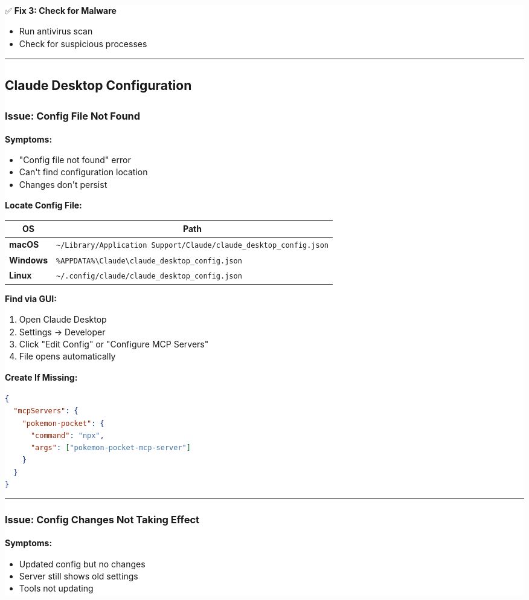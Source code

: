 ✅ **Fix 3: Check for Malware**

- Run antivirus scan
- Check for suspicious processes

---

## Claude Desktop Configuration

### Issue: Config File Not Found

**Symptoms:**

- "Config file not found" error
- Can't find configuration location
- Changes don't persist

**Locate Config File:**

| OS          | Path                                                              |
| ----------- | ----------------------------------------------------------------- |
| **macOS**   | `~/Library/Application Support/Claude/claude_desktop_config.json` |
| **Windows** | `%APPDATA%\Claude\claude_desktop_config.json`                     |
| **Linux**   | `~/.config/claude/claude_desktop_config.json`                     |

**Find via GUI:**

1. Open Claude Desktop
2. Settings → Developer
3. Click "Edit Config" or "Configure MCP Servers"
4. File opens automatically

**Create If Missing:**

```json
{
  "mcpServers": {
    "pokemon-pocket": {
      "command": "npx",
      "args": ["pokemon-pocket-mcp-server"]
    }
  }
}
```

---

### Issue: Config Changes Not Taking Effect

**Symptoms:**

- Updated config but no changes
- Server still shows old settings
- Tools not updating
